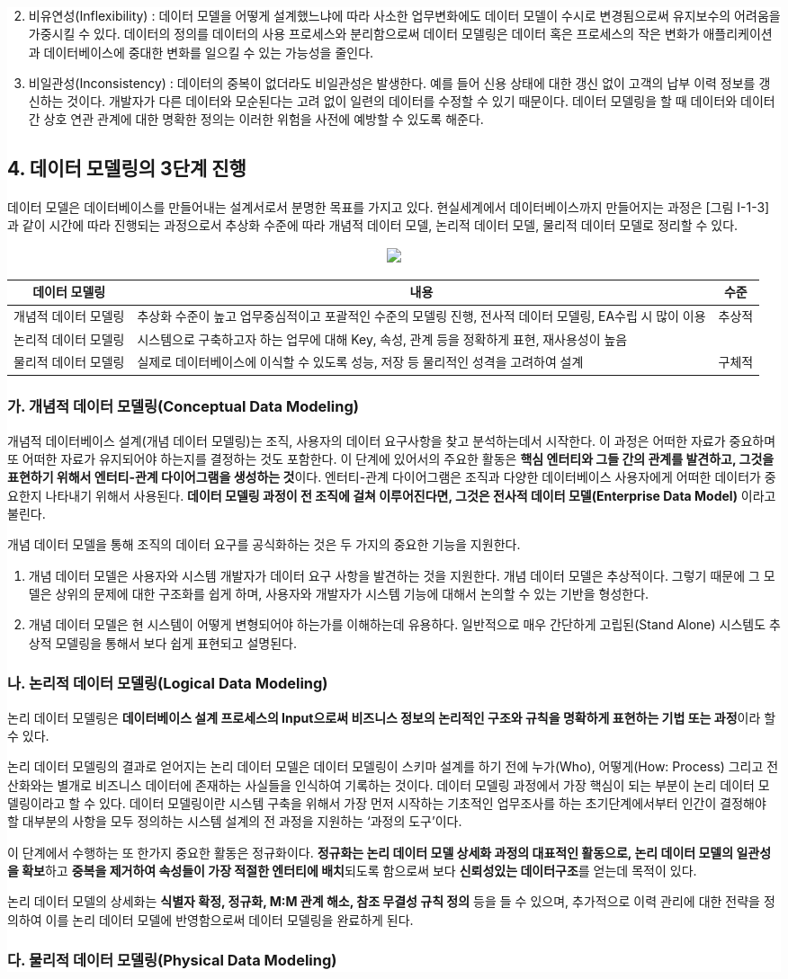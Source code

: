 
2. 비유연성(Inflexibility) : 데이터 모델을 어떻게 설계했느냐에 따라 사소한 업무변화에도 데이터 모델이 수시로 변경됨으로써 유지보수의 어려움을 가중시킬 수 있다. 데이터의 정의를 데이터의 사용 프로세스와 분리함으로써 데이터 모델링은 데이터 혹은 프로세스의 작은 변화가 애플리케이션과 데이터베이스에 중대한 변화를 일으킬 수 있는 가능성을 줄인다.
  
3. 비일관성(Inconsistency) : 데이터의 중복이 없더라도 비일관성은 발생한다. 예를 들어 신용 상태에 대한 갱신 없이 고객의 납부 이력 정보를 갱신하는 것이다. 개발자가 다른 데이터와 모순된다는 고려 없이 일련의 데이터를 수정할 수 있기 때문이다. 데이터 모델링을 할 때 데이터와 데이터간 상호 연관 관계에 대한 명확한 정의는 이러한 위험을 사전에 예방할 수 있도록 해준다.
  

## 4. 데이터 모델링의 3단계 진행

데이터 모델은 데이터베이스를 만들어내는 설계서로서 분명한 목표를 가지고 있다. 현실세계에서 데이터베이스까지 만들어지는 과정은 [그림 Ⅰ-1-3]과 같이 시간에 따라 진행되는 과정으로서 추상화 수준에 따라 개념적 데이터 모델, 논리적 데이터 모델, 물리적 데이터 모델로 정리할 수 있다.

<p align="center"><img src="https://i.postimg.cc/9XpMzcmX/SQL-004.jpg"></p>

| 데이터 모델링 | 내용  | 수준  |
| --- | --- | --- |
| 개념적 데이터 모델링 | 추상화 수준이 높고 업무중심적이고 포괄적인 수준의 모델링 진행, 전사적 데이터 모델링, EA수립 시 많이 이용 | 추상적 |
| 논리적 데이터 모델링 | 시스템으로 구축하고자 하는 업무에 대해 Key, 속성, 관계 등을 정확하게 표현, 재사용성이 높음 |     |
| 물리적 데이터 모델링 | 실제로 데이터베이스에 이식할 수 있도록 성능, 저장 등 물리적인 성격을 고려하여 설계 | 구체적 |

### 가. 개념적 데이터 모델링(Conceptual Data Modeling)

개념적 데이터베이스 설계(개념 데이터 모델링)는 조직, 사용자의 데이터 요구사항을 찾고 분석하는데서 시작한다. 이 과정은 어떠한 자료가 중요하며 또 어떠한 자료가 유지되어야 하는지를 결정하는 것도 포함한다. 이 단계에 있어서의 주요한 활동은 **핵심 엔터티와 그들 간의 관계를 발견하고, 그것을 표현하기 위해서 엔터티-관계 다이어그램을 생성하는 것**이다. 엔터티-관계 다이어그램은 조직과 다양한 데이터베이스 사용자에게 어떠한 데이터가 중요한지 나타내기 위해서 사용된다. **데이터 모델링 과정이 전 조직에 걸쳐 이루어진다면, 그것은 전사적 데이터 모델(Enterprise Data Model)** 이라고 불린다.

개념 데이터 모델을 통해 조직의 데이터 요구를 공식화하는 것은 두 가지의 중요한 기능을 지원한다.

1. 개념 데이터 모델은 사용자와 시스템 개발자가 데이터 요구 사항을 발견하는 것을 지원한다. 개념 데이터 모델은 추상적이다. 그렇기 때문에 그 모델은 상위의 문제에 대한 구조화를 쉽게 하며, 사용자와 개발자가 시스템 기능에 대해서 논의할 수 있는 기반을 형성한다.
  
2. 개념 데이터 모델은 현 시스템이 어떻게 변형되어야 하는가를 이해하는데 유용하다. 일반적으로 매우 간단하게 고립된(Stand Alone) 시스템도 추상적 모델링을 통해서 보다 쉽게 표현되고 설명된다.
  

### 나. 논리적 데이터 모델링(Logical Data Modeling)

논리 데이터 모델링은 **데이터베이스 설계 프로세스의 Input으로써 비즈니스 정보의 논리적인 구조와 규칙을 명확하게 표현하는 기법 또는 과정**이라 할 수 있다.

논리 데이터 모델링의 결과로 얻어지는 논리 데이터 모델은 데이터 모델링이 스키마 설계를 하기 전에 누가(Who), 어떻게(How: Process) 그리고 전산화와는 별개로 비즈니스 데이터에 존재하는 사실들을 인식하여 기록하는 것이다. 데이터 모델링 과정에서 가장 핵심이 되는 부분이 논리 데이터 모델링이라고 할 수 있다. 데이터 모델링이란 시스템 구축을 위해서 가장 먼저 시작하는 기초적인 업무조사를 하는 초기단계에서부터 인간이 결정해야 할 대부분의 사항을 모두 정의하는 시스템 설계의 전 과정을 지원하는 ‘과정의 도구’이다.

이 단계에서 수행하는 또 한가지 중요한 활동은 정규화이다. **정규화는 논리 데이터 모델 상세화 과정의 대표적인 활동으로, 논리 데이터 모델의 일관성을 확보**하고 **중복을 제거하여 속성들이 가장 적절한 엔터티에 배치**되도록 함으로써 보다 **신뢰성있는 데이터구조**를 얻는데 목적이 있다.

논리 데이터 모델의 상세화는 **식별자 확정, 정규화, M:M 관계 해소, 참조 무결성 규칙 정의** 등을 들 수 있으며, 추가적으로 이력 관리에 대한 전략을 정의하여 이를 논리 데이터 모델에 반영함으로써 데이터 모델링을 완료하게 된다.

### 다. 물리적 데이터 모델링(Physical Data Modeling)
